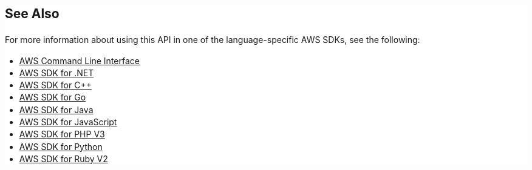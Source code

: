 ## See Also<a name="API_runtime_PostContent_SeeAlso"></a>

For more information about using this API in one of the language\-specific AWS SDKs, see the following:
+  [AWS Command Line Interface](https://docs.aws.amazon.com/goto/aws-cli/runtime.lex-2016-11-28/PostContent) 
+  [AWS SDK for \.NET](https://docs.aws.amazon.com/goto/DotNetSDKV3/runtime.lex-2016-11-28/PostContent) 
+  [AWS SDK for C\+\+](https://docs.aws.amazon.com/goto/SdkForCpp/runtime.lex-2016-11-28/PostContent) 
+  [AWS SDK for Go](https://docs.aws.amazon.com/goto/SdkForGoV1/runtime.lex-2016-11-28/PostContent) 
+  [AWS SDK for Java](https://docs.aws.amazon.com/goto/SdkForJava/runtime.lex-2016-11-28/PostContent) 
+  [AWS SDK for JavaScript](https://docs.aws.amazon.com/goto/AWSJavaScriptSDK/runtime.lex-2016-11-28/PostContent) 
+  [AWS SDK for PHP V3](https://docs.aws.amazon.com/goto/SdkForPHPV3/runtime.lex-2016-11-28/PostContent) 
+  [AWS SDK for Python](https://docs.aws.amazon.com/goto/boto3/runtime.lex-2016-11-28/PostContent) 
+  [AWS SDK for Ruby V2](https://docs.aws.amazon.com/goto/SdkForRubyV2/runtime.lex-2016-11-28/PostContent) 